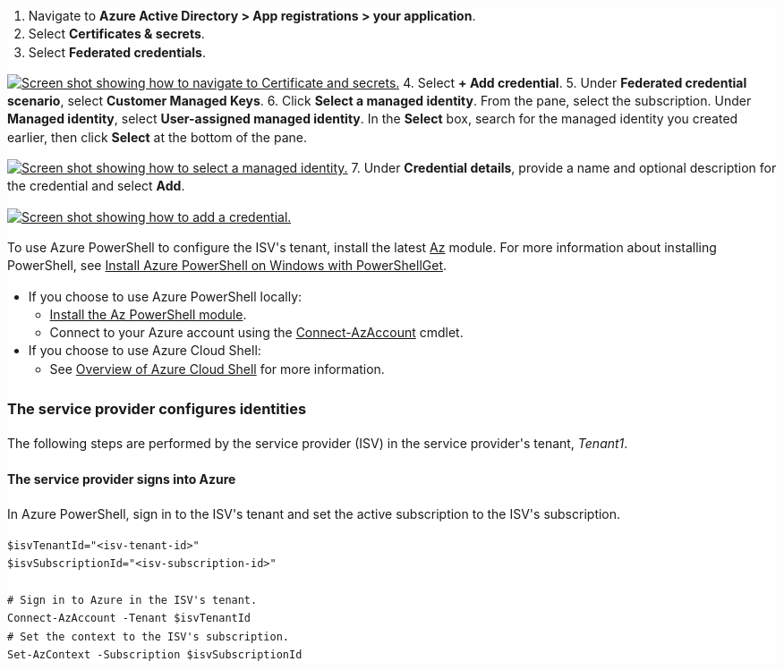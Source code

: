 1. Navigate to **Azure Active Directory > App registrations > your application**.
2. Select **Certificates & secrets**.
3. Select **Federated credentials**.

[![Screen shot showing how to navigate to Certificate and secrets.](../includes/media/active-directory-msi-cross-tenant-cmk-create-identities-authorize-key-vault/certificates-secrets.png)](../includes/media/active-directory-msi-cross-tenant-cmk-create-identities-authorize-key-vault/certificates-secrets.png#lightbox)
4. Select **+ Add credential**.
5. Under **Federated credential scenario**, select **Customer Managed Keys**.
6. Click **Select a managed identity**. From the pane, select the subscription. Under **Managed identity**, select **User-assigned managed identity**. In the **Select** box, search for the managed identity you created earlier, then click **Select** at the bottom of the pane.

[![Screen shot showing how to select a managed identity.](../includes/media/active-directory-msi-cross-tenant-cmk-create-identities-authorize-key-vault/select-managed-identity.png)](../includes/media/active-directory-msi-cross-tenant-cmk-create-identities-authorize-key-vault/select-managed-identity.png#lightbox)
7. Under **Credential details**, provide a name and optional description for the credential and select **Add**.

[![Screen shot showing how to add a credential.](../includes/media/active-directory-msi-cross-tenant-cmk-create-identities-authorize-key-vault/add-credential.png)](../includes/media/active-directory-msi-cross-tenant-cmk-create-identities-authorize-key-vault/add-credential.png#lightbox)

To use Azure PowerShell to configure the ISV's tenant, install the latest [Az](https://www.powershellgallery.com/packages/Az) module. For more information about installing PowerShell, see [Install Azure PowerShell on Windows with PowerShellGet](/en-us/powershell/azure/install-azure-powershell).

* If you choose to use Azure PowerShell locally:
	+ [Install the Az PowerShell module](/en-us/powershell/azure/install-azure-powershell).
	+ Connect to your Azure account using the
	[Connect-AzAccount](/en-us/powershell/module/az.accounts/connect-azaccount) cmdlet.
* If you choose to use Azure Cloud Shell:
	+ See [Overview of Azure Cloud Shell](../cloud-shell/overview) for more information.

### The service provider configures identities

The following steps are performed by the service provider (ISV) in the service provider's tenant, *Tenant1*.

#### The service provider signs into Azure

In Azure PowerShell, sign in to the ISV's tenant and set the active subscription to the ISV's subscription.

```
$isvTenantId="<isv-tenant-id>"
$isvSubscriptionId="<isv-subscription-id>"

# Sign in to Azure in the ISV's tenant.
Connect-AzAccount -Tenant $isvTenantId
# Set the context to the ISV's subscription.
Set-AzContext -Subscription $isvSubscriptionId

```
